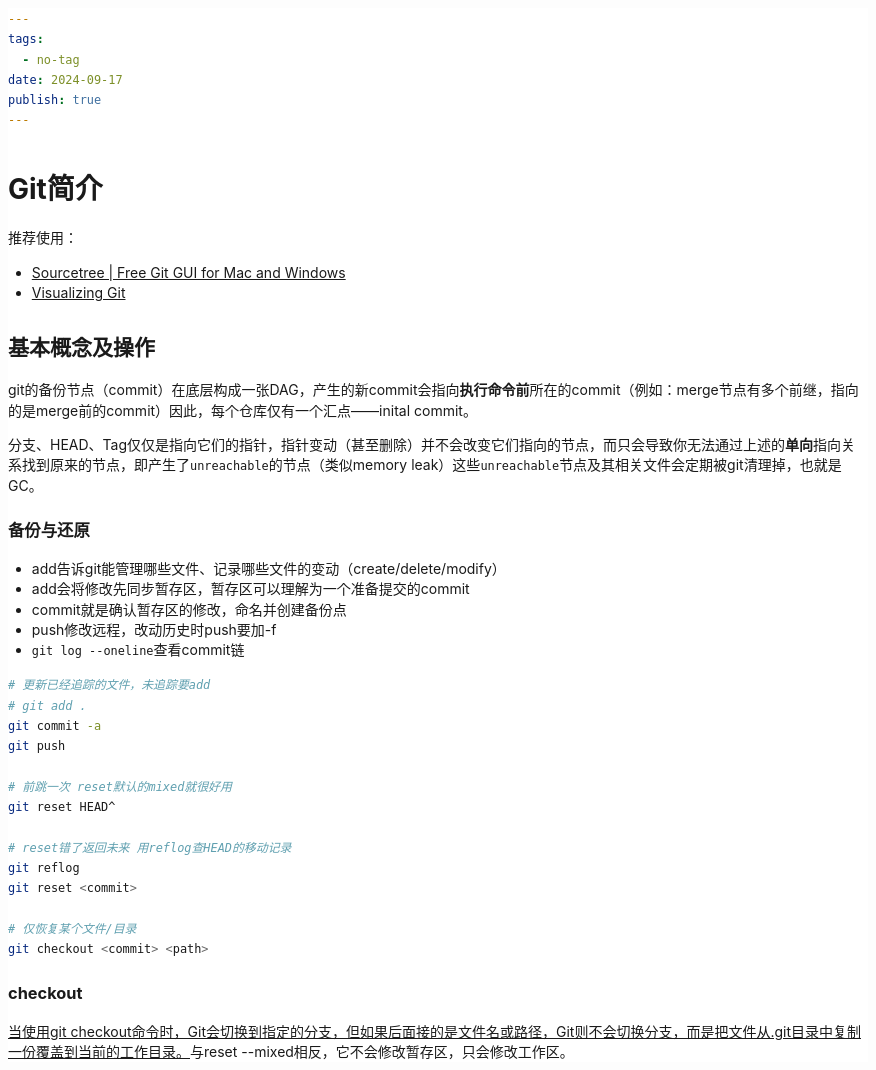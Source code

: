 ```yaml
---
tags:
  - no-tag
date: 2024-09-17
publish: true
---
```

# Git简介

推荐使用：
- [Sourcetree | Free Git GUI for Mac and Windows](https://www.sourcetreeapp.com/)
- [Visualizing Git](https://git-school.github.io/visualizing-git/)

## 基本概念及操作

git的备份节点（commit）在底层构成一张DAG，产生的新commit会指向**执行命令前**所在的commit（例如：merge节点有多个前继，指向的是merge前的commit）因此，每个仓库仅有一个汇点——inital commit。

分支、HEAD、Tag仅仅是指向它们的指针，指针变动（甚至删除）并不会改变它们指向的节点，而只会导致你无法通过上述的**单向**指向关系找到原来的节点，即产生了`unreachable`的节点（类似memory leak）这些`unreachable`节点及其相关文件会定期被git清理掉，也就是GC。

### 备份与还原

- add告诉git能管理哪些文件、记录哪些文件的变动（create/delete/modify）
- add会将修改先同步暂存区，暂存区可以理解为一个准备提交的commit
- commit就是确认暂存区的修改，命名并创建备份点
- push修改远程，改动历史时push要加-f
- `git log --oneline`查看commit链

```bash
# 更新已经追踪的文件，未追踪要add
# git add .
git commit -a
git push

# 前跳一次 reset默认的mixed就很好用
git reset HEAD^

# reset错了返回未来 用reflog查HEAD的移动记录
git reflog
git reset <commit>

# 仅恢复某个文件/目录
git checkout <commit> <path>
```

### checkout

[当使用git checkout命令时，Git会切换到指定的分支，但如果后面接的是文件名或路径，Git则不会切换分支，而是把文件从.git目录中复制一份覆盖到当前的工作目录。](../eBooks/58561_Git%E4%BB%8E%E5%85%A5%E9%97%A8%E5%88%B0%E7%B2%BE%E9%80%9A_%E9%AB%98%E8%A7%81%E9%BE%99/58561_Git%E4%BB%8E%E5%85%A5%E9%97%A8%E5%88%B0%E7%B2%BE%E9%80%9A_%E9%AB%98%E8%A7%81%E9%BE%99.pdf.md#page=72&selection=63,6,73,16)与reset --mixed相反，它不会修改暂存区，只会修改工作区。
